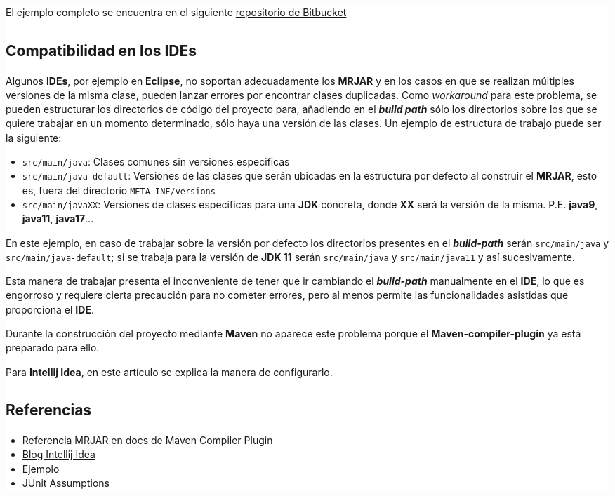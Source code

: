 El ejemplo completo se encuentra en el siguiente [repositorio de Bitbucket](https://bitbucket.org/bitsmi/snippets/src/master/maven/multi_release_jar/)

## Compatibilidad en los IDEs

Algunos **IDEs**, por ejemplo en **Eclipse**, no soportan adecuadamente los **MRJAR** y en los casos en que se realizan múltiples versiones de la misma clase, pueden lanzar errores por encontrar clases duplicadas. Como *workaround* para este problema, se pueden estructurar los directorios de código del proyecto para, añadiendo en el ***build path*** sólo los directorios sobre los que se quiere trabajar en un momento determinado, sólo haya una versión de las clases. Un ejemplo de estructura de trabajo puede ser la siguiente:

- `src/main/java`: Clases comunes sin versiones especificas
- `src/main/java-default`: Versiones de las clases que serán ubicadas en la estructura por defecto al construir el **MRJAR**, esto es, fuera del directorio `META-INF/versions`
- `src/main/javaXX`: Versiones de clases especificas para una **JDK** concreta, donde **XX** será la versión de la misma. P.E. **java9**, **java11**, **java17**...

En este ejemplo, en caso de trabajar sobre la versión por defecto los directorios presentes en el ***build-path*** serán `src/main/java` y `src/main/java-default`; si se trabaja para la versión de **JDK 11** serán `src/main/java` y `src/main/java11` y así sucesivamente.

Esta manera de trabajar presenta el inconveniente de tener que ir cambiando el ***build-path*** manualmente en el **IDE**, lo que es engorroso y requiere cierta precaución para no cometer errores, pero al menos permite las funcionalidades asistidas que proporciona el **IDE**.

Durante la construcción del proyecto mediante **Maven** no aparece este problema porque el **Maven-compiler-plugin** ya está preparado para ello.

Para **Intellij Idea**, en este [artículo](https://blog.jetbrains.com/idea/2017/10/creating-multi-release-jar-files-in-intellij-idea/) se explica la manera de configurarlo.

## Referencias

- [Referencia MRJAR en docs de Maven Compiler Plugin](https://maven.apache.org/plugins/maven-compiler-plugin/multirelease.html)
- [Blog Intellij Idea](https://blog.jetbrains.com/idea/2017/10/creating-multi-release-jar-files-in-intellij-idea/)
- [Ejemplo](https://bitbucket.org/bitsmi/snippets/src/master/maven/multi_release_jar/)
- [JUnit Assumptions](https://junit.org/junit5/docs/5.0.0/api/org/junit/jupiter/api/Assumptions.html)
